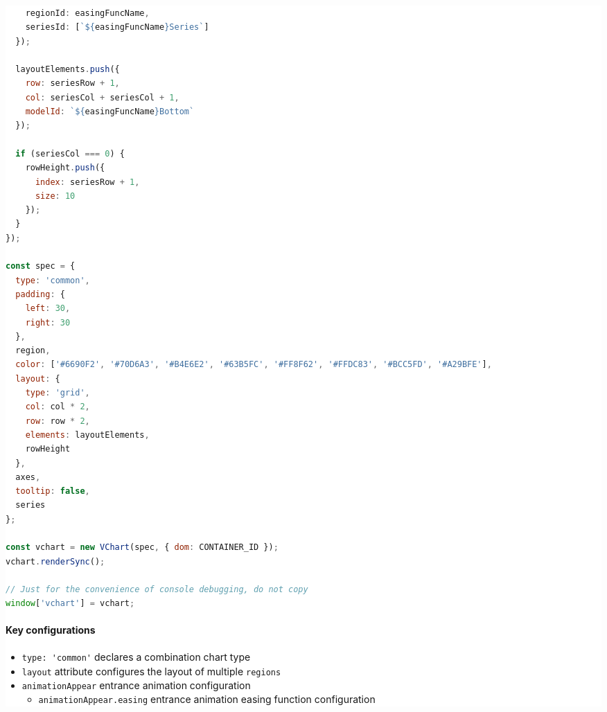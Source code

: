 ```javascript livedemo
    regionId: easingFuncName,
    seriesId: [`${easingFuncName}Series`]
  });

  layoutElements.push({
    row: seriesRow + 1,
    col: seriesCol + seriesCol + 1,
    modelId: `${easingFuncName}Bottom`
  });

  if (seriesCol === 0) {
    rowHeight.push({
      index: seriesRow + 1,
      size: 10
    });
  }
});

const spec = {
  type: 'common',
  padding: {
    left: 30,
    right: 30
  },
  region,
  color: ['#6690F2', '#70D6A3', '#B4E6E2', '#63B5FC', '#FF8F62', '#FFDC83', '#BCC5FD', '#A29BFE'],
  layout: {
    type: 'grid',
    col: col * 2,
    row: row * 2,
    elements: layoutElements,
    rowHeight
  },
  axes,
  tooltip: false,
  series
};

const vchart = new VChart(spec, { dom: CONTAINER_ID });
vchart.renderSync();

// Just for the convenience of console debugging, do not copy
window['vchart'] = vchart;
```

#### Key configurations

- `type: 'common'` declares a combination chart type
- `layout` attribute configures the layout of multiple `regions`
- `animationAppear` entrance animation configuration
  - `animationAppear.easing` entrance animation easing function configuration
